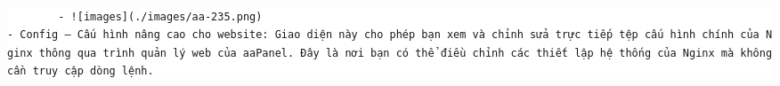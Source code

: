 			- ![images](./images/aa-235.png)		
	- Config – Cấu hình nâng cao cho website: Giao diện này cho phép bạn xem và chỉnh sửa trực tiếp tệp cấu hình chính của Nginx thông qua trình quản lý web của aaPanel. Đây là nơi bạn có thể điều chỉnh các thiết lập hệ thống của Nginx mà không cần truy cập dòng lệnh.